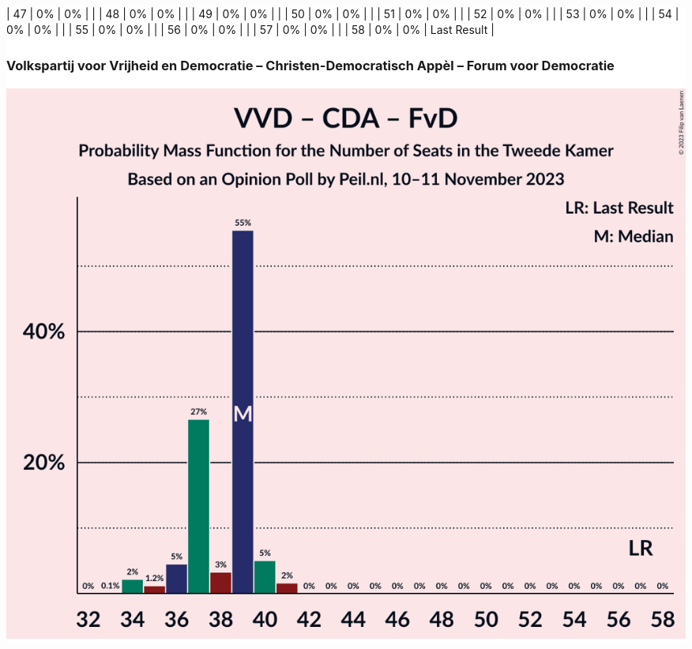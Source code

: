 | 47 | 0% | 0% |  |
| 48 | 0% | 0% |  |
| 49 | 0% | 0% |  |
| 50 | 0% | 0% |  |
| 51 | 0% | 0% |  |
| 52 | 0% | 0% |  |
| 53 | 0% | 0% |  |
| 54 | 0% | 0% |  |
| 55 | 0% | 0% |  |
| 56 | 0% | 0% |  |
| 57 | 0% | 0% |  |
| 58 | 0% | 0% | Last Result |

### Volkspartij voor Vrijheid en Democratie – Christen-Democratisch Appèl – Forum voor Democratie

![Graph with seats probability mass function not yet produced](2023-11-11-Peilnl-coalitions-seats-pmf-vvd–cda–fvd.png "Seats Probability Mass Function")
